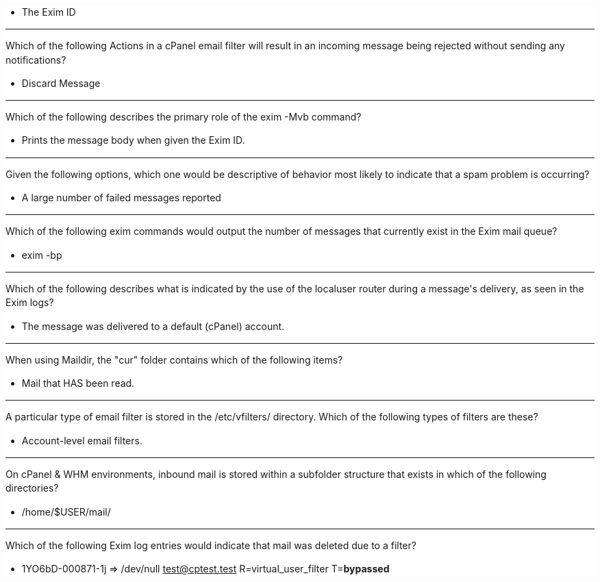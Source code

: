 - The Exim ID

---

Which of the following Actions in a cPanel email filter will result in an incoming message being rejected without sending any notifications?

- Discard Message

---

Which of the following describes the primary role of the exim -Mvb command?

- Prints the message body when given the Exim ID.

---

Given the following options, which one would be descriptive of behavior most likely to indicate that a spam problem is occurring?

- A large number of failed messages reported

---

Which of the following exim commands would output the number of messages that currently exist in the Exim mail queue?

- exim -bp

---

Which of the following describes what is indicated by the use of the localuser router during a message's delivery, as seen in the Exim logs?

- The message was delivered to a default (cPanel) account.

---

When using Maildir, the "cur" folder contains which of the following items?

- Mail that HAS been read.

---

A particular type of email filter is stored in the /etc/vfilters/ directory. Which of the following types of filters are these?

- Account-level email filters.

---- 

On cPanel & WHM environments, inbound mail is stored within a subfolder structure that exists in which of the following directories?

- /home/$USER/mail/

---

Which of the following Exim log entries would indicate that mail was deleted due to a filter?

- 1YO6bD-000871-1j => /dev/null <test@cptest.test> R=virtual_user_filter T=**bypassed**
